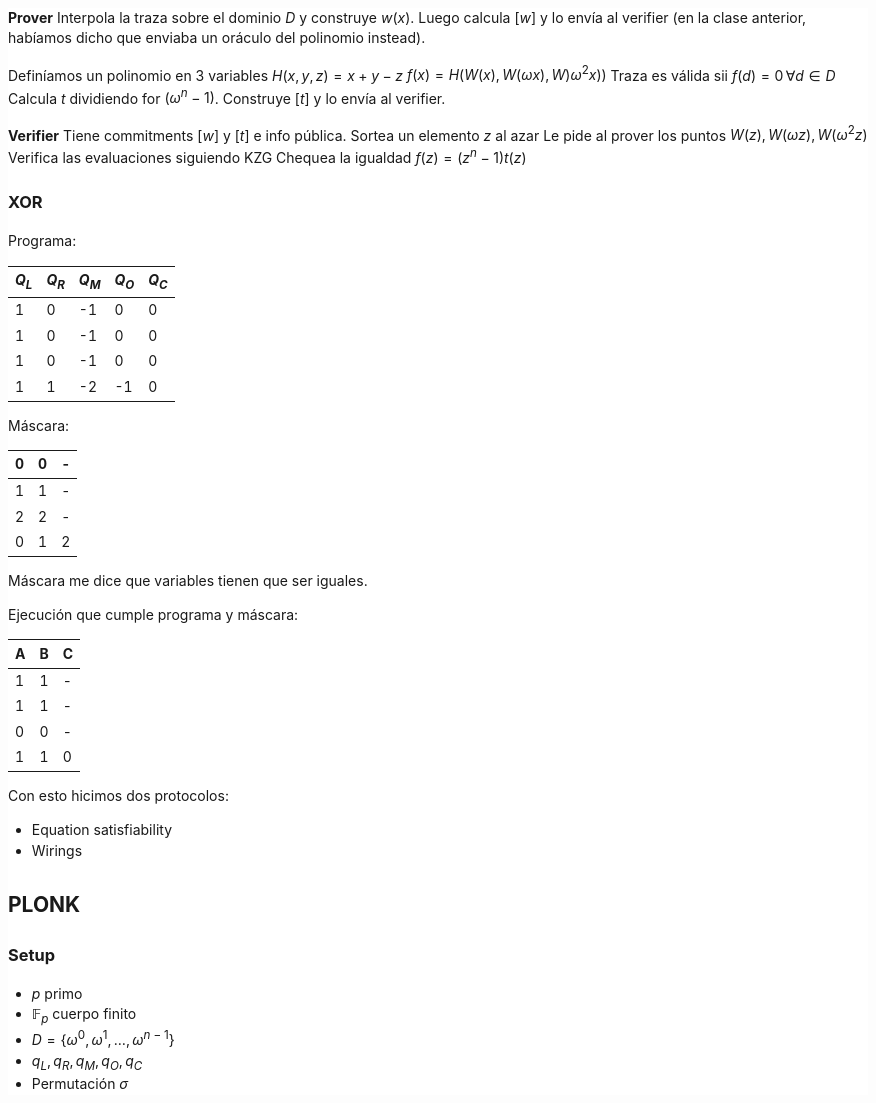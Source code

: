 **Prover**
Interpola la traza sobre el dominio $D$ y construye $w(x)$. Luego calcula $[w]$ y lo envía al verifier (en la clase anterior, habíamos dicho que enviaba un oráculo del polinomio instead).

Definíamos un polinomio en 3 variables $H(x,y,z)=x+y-z$
$f(x)=H(W(x),W(\omega x),W)\omega^2x))$
Traza es válida sii $f(d)=0\,\forall d \in D$
Calcula $t$ dividiendo for $(\omega^n-1)$.
Construye $[t]$ y lo envía al verifier.

**Verifier**
Tiene commitments $[w]$ y $[t]$ e info pública.
Sortea un elemento $z$ al azar
Le pide al prover los puntos $W(z),W(\omega z),W(\omega^2 z)$
Verifica las evaluaciones siguiendo KZG
Chequea la igualdad $f(z)=(z^n-1)t(z)$

### XOR
Programa:

| $Q_L$ | $Q_R$ | $Q_M$ | $Q_O$ | $Q_C$ |
| ----- | ----- | ----- | ----- | ----- |
| 1     | 0     | -1    | 0     | 0     |
| 1     | 0     | -1    | 0     | 0     |
| 1     | 0     | -1    | 0     | 0     |
| 1     | 1     | -2    | -1    | 0     |

Máscara:

| 0   | 0   | -   |
| --- | --- | --- |
| 1   | 1   | -   |
| 2   | 2   | -   |
| 0   | 1   | 2   |
Máscara me dice que variables tienen que ser iguales.

Ejecución que cumple programa y máscara:

| A   | B   | C   |
| --- | --- | --- |
| 1   | 1   | -   |
| 1   | 1   | -   |
| 0   | 0   | -   |
| 1   | 1   | 0   |

Con esto hicimos dos protocolos:
- Equation satisfiability
- Wirings
## PLONK
### Setup
- $p$ primo
- $\mathbb{F}_p$ cuerpo finito
- $D=\{\omega^0,\omega^1,\dots,\omega^{n-1}\}$
- $q_L,q_R,q_M,q_O,q_C$
- Permutación $\sigma$
